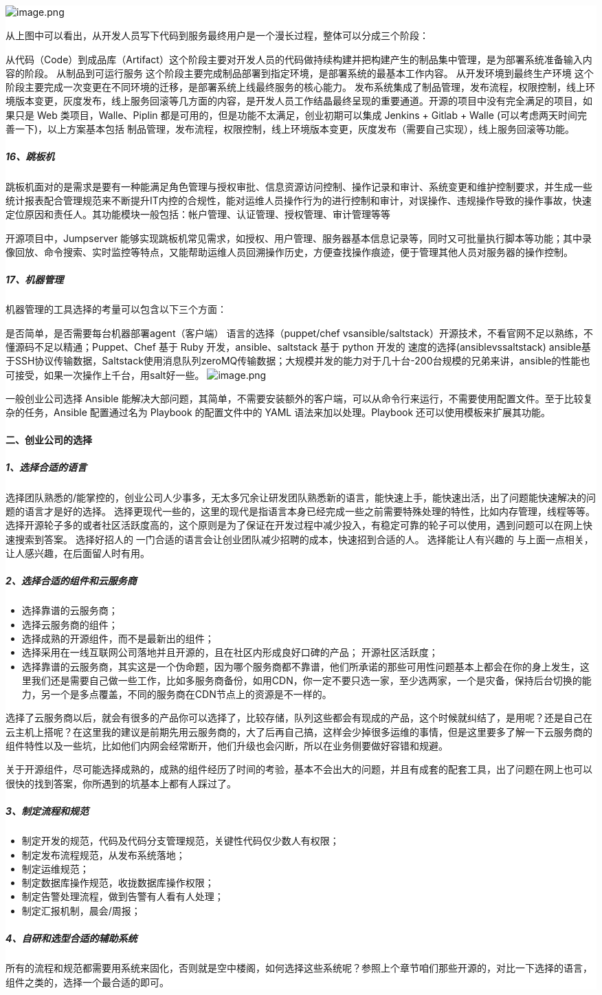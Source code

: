 ![image.png](https://upload-images.jianshu.io/upload_images/71414-e694c2db0ef37ae2.png?imageMogr2/auto-orient/strip%7CimageView2/2/w/1240)


从上图中可以看出，从开发人员写下代码到服务最终用户是一个漫长过程，整体可以分成三个阶段：

从代码（Code）到成品库（Artifact）这个阶段主要对开发人员的代码做持续构建并把构建产生的制品集中管理，是为部署系统准备输入内容的阶段。
从制品到可运行服务 这个阶段主要完成制品部署到指定环境，是部署系统的最基本工作内容。
从开发环境到最终生产环境 这个阶段主要完成一次变更在不同环境的迁移，是部署系统上线最终服务的核心能力。
发布系统集成了制品管理，发布流程，权限控制，线上环境版本变更，灰度发布，线上服务回滚等几方面的内容，是开发人员工作结晶最终呈现的重要通道。开源的项目中没有完全满足的项目，如果只是 Web 类项目，Walle、Piplin 都是可用的，但是功能不太满足，创业初期可以集成 Jenkins + Gitlab + Walle (可以考虑两天时间完善一下)，以上方案基本包括 制品管理，发布流程，权限控制，线上环境版本变更，灰度发布（需要自己实现），线上服务回滚等功能。

##### 16、跳板机
跳板机面对的是需求是要有一种能满足角色管理与授权审批、信息资源访问控制、操作记录和审计、系统变更和维护控制要求，并生成一些统计报表配合管理规范来不断提升IT内控的合规性，能对运维人员操作行为的进行控制和审计，对误操作、违规操作导致的操作事故，快速定位原因和责任人。其功能模块一般包括：帐户管理、认证管理、授权管理、审计管理等等

开源项目中，Jumpserver 能够实现跳板机常见需求，如授权、用户管理、服务器基本信息记录等，同时又可批量执行脚本等功能；其中录像回放、命令搜索、实时监控等特点，又能帮助运维人员回溯操作历史，方便查找操作痕迹，便于管理其他人员对服务器的操作控制。

##### 17、机器管理
机器管理的工具选择的考量可以包含以下三个方面：

是否简单，是否需要每台机器部署agent（客户端）
语言的选择（puppet/chef vsansible/saltstack）开源技术，不看官网不足以熟练，不懂源码不足以精通；Puppet、Chef 基于 Ruby 开发，ansible、saltstack 基于 python 开发的
速度的选择(ansiblevssaltstack) ansible基于SSH协议传输数据，Saltstack使用消息队列zeroMQ传输数据；大规模并发的能力对于几十台-200台规模的兄弟来讲，ansible的性能也可接受，如果一次操作上千台，用salt好一些。
![image.png](https://upload-images.jianshu.io/upload_images/71414-138e71cbc3d11fcb.png?imageMogr2/auto-orient/strip%7CimageView2/2/w/1240)

一般创业公司选择 Ansible 能解决大部问题，其简单，不需要安装额外的客户端，可以从命令行来运行，不需要使用配置文件。至于比较复杂的任务，Ansible 配置通过名为 Playbook 的配置文件中的 YAML 语法来加以处理。Playbook 还可以使用模板来扩展其功能。

#### 二、创业公司的选择
##### 1、选择合适的语言
选择团队熟悉的/能掌控的，创业公司人少事多，无太多冗余让研发团队熟悉新的语言，能快速上手，能快速出活，出了问题能快速解决的问题的语言才是好的选择。
选择更现代一些的，这里的现代是指语言本身已经完成一些之前需要特殊处理的特性，比如内存管理，线程等等。
选择开源轮子多的或者社区活跃度高的，这个原则是为了保证在开发过程中减少投入，有稳定可靠的轮子可以使用，遇到问题可以在网上快速搜索到答案。
选择好招人的 一门合适的语言会让创业团队减少招聘的成本，快速招到合适的人。
选择能让人有兴趣的 与上面一点相关，让人感兴趣，在后面留人时有用。
##### 2、选择合适的组件和云服务商
* 选择靠谱的云服务商；
* 选择云服务商的组件；
* 选择成熟的开源组件，而不是最新出的组件；
* 选择采用在一线互联网公司落地并且开源的，且在社区内形成良好口碑的产品；
开源社区活跃度；
* 选择靠谱的云服务商，其实这是一个伪命题，因为哪个服务商都不靠谱，他们所承诺的那些可用性问题基本上都会在你的身上发生，这里我们还是需要自己做一些工作，比如多服务商备份，如用CDN，你一定不要只选一家，至少选两家，一个是灾备，保持后台切换的能力，另一个是多点覆盖，不同的服务商在CDN节点上的资源是不一样的。

选择了云服务商以后，就会有很多的产品你可以选择了，比较存储，队列这些都会有现成的产品，这个时候就纠结了，是用呢？还是自己在云主机上搭呢？在这里我的建议是前期先用云服务商的，大了后再自己搞，这样会少掉很多运维的事情，但是这里要多了解一下云服务商的组件特性以及一些坑，比如他们内网会经常断开，他们升级也会闪断，所以在业务侧要做好容错和规避。

关于开源组件，尽可能选择成熟的，成熟的组件经历了时间的考验，基本不会出大的问题，并且有成套的配套工具，出了问题在网上也可以很快的找到答案，你所遇到的坑基本上都有人踩过了。

##### 3、制定流程和规范
* 制定开发的规范，代码及代码分支管理规范，关键性代码仅少数人有权限；
* 制定发布流程规范，从发布系统落地；
* 制定运维规范；
* 制定数据库操作规范，收拢数据库操作权限；
* 制定告警处理流程，做到告警有人看有人处理；
* 制定汇报机制，晨会/周报；
##### 4、自研和选型合适的辅助系统
所有的流程和规范都需要用系统来固化，否则就是空中楼阁，如何选择这些系统呢？参照上个章节咱们那些开源的，对比一下选择的语言，组件之类的，选择一个最合适的即可。

